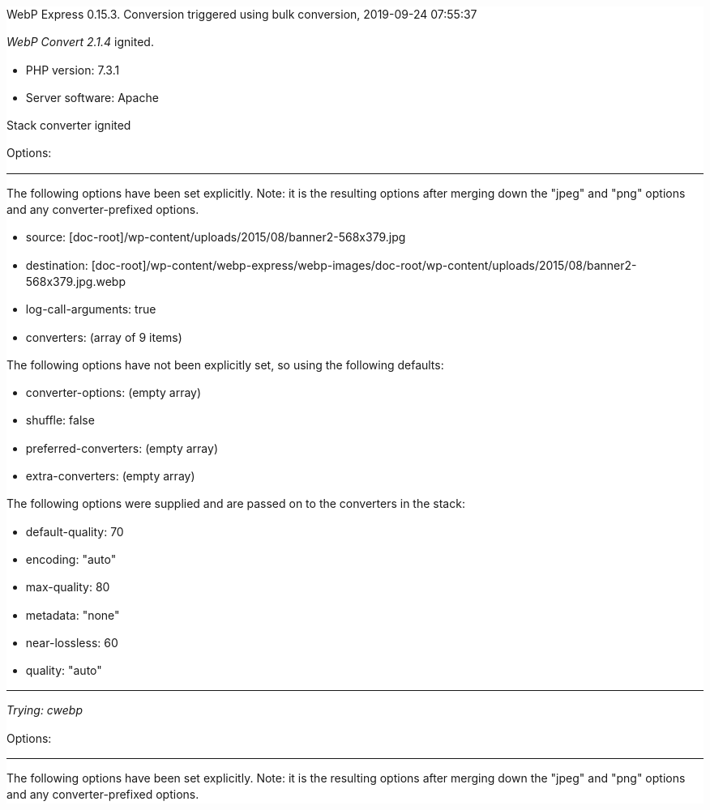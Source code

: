 WebP Express 0.15.3. Conversion triggered using bulk conversion, 2019-09-24 07:55:37


*WebP Convert 2.1.4*  ignited.

- PHP version: 7.3.1

- Server software: Apache


Stack converter ignited


Options:

------------

The following options have been set explicitly. Note: it is the resulting options after merging down the "jpeg" and "png" options and any converter-prefixed options.

- source: [doc-root]/wp-content/uploads/2015/08/banner2-568x379.jpg

- destination: [doc-root]/wp-content/webp-express/webp-images/doc-root/wp-content/uploads/2015/08/banner2-568x379.jpg.webp

- log-call-arguments: true

- converters: (array of 9 items)


The following options have not been explicitly set, so using the following defaults:

- converter-options: (empty array)

- shuffle: false

- preferred-converters: (empty array)

- extra-converters: (empty array)


The following options were supplied and are passed on to the converters in the stack:

- default-quality: 70

- encoding: "auto"

- max-quality: 80

- metadata: "none"

- near-lossless: 60

- quality: "auto"

------------



*Trying: cwebp* 


Options:

------------

The following options have been set explicitly. Note: it is the resulting options after merging down the "jpeg" and "png" options and any converter-prefixed options.
